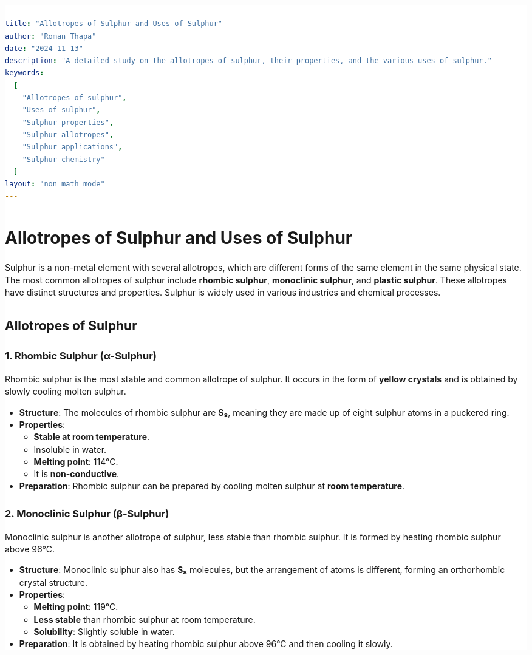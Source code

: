 ```yaml
---
title: "Allotropes of Sulphur and Uses of Sulphur"
author: "Roman Thapa"
date: "2024-11-13"
description: "A detailed study on the allotropes of sulphur, their properties, and the various uses of sulphur."
keywords:
  [
    "Allotropes of sulphur",
    "Uses of sulphur",
    "Sulphur properties",
    "Sulphur allotropes",
    "Sulphur applications",
    "Sulphur chemistry"
  ]
layout: "non_math_mode"
---
```


# Allotropes of Sulphur and Uses of Sulphur

Sulphur is a non-metal element with several allotropes, which are different forms of the same element in the same physical state. The most common allotropes of sulphur include **rhombic sulphur**, **monoclinic sulphur**, and **plastic sulphur**. These allotropes have distinct structures and properties. Sulphur is widely used in various industries and chemical processes.

## Allotropes of Sulphur

### 1. Rhombic Sulphur (α-Sulphur)
Rhombic sulphur is the most stable and common allotrope of sulphur. It occurs in the form of **yellow crystals** and is obtained by slowly cooling molten sulphur.

- **Structure**: The molecules of rhombic sulphur are **S₈**, meaning they are made up of eight sulphur atoms in a puckered ring.
- **Properties**:
  - **Stable at room temperature**.
  - Insoluble in water.
  - **Melting point**: 114°C.
  - It is **non-conductive**.
- **Preparation**: Rhombic sulphur can be prepared by cooling molten sulphur at **room temperature**.

### 2. Monoclinic Sulphur (β-Sulphur)
Monoclinic sulphur is another allotrope of sulphur, less stable than rhombic sulphur. It is formed by heating rhombic sulphur above 96°C.

- **Structure**: Monoclinic sulphur also has **S₈** molecules, but the arrangement of atoms is different, forming an orthorhombic crystal structure.
- **Properties**:
  - **Melting point**: 119°C.
  - **Less stable** than rhombic sulphur at room temperature.
  - **Solubility**: Slightly soluble in water.
- **Preparation**: It is obtained by heating rhombic sulphur above 96°C and then cooling it slowly.
